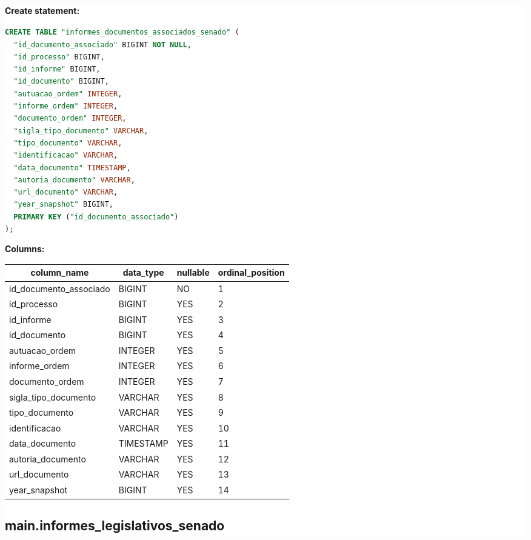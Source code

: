 **Create statement:**

```sql
CREATE TABLE "informes_documentos_associados_senado" (
  "id_documento_associado" BIGINT NOT NULL,
  "id_processo" BIGINT,
  "id_informe" BIGINT,
  "id_documento" BIGINT,
  "autuacao_ordem" INTEGER,
  "informe_ordem" INTEGER,
  "documento_ordem" INTEGER,
  "sigla_tipo_documento" VARCHAR,
  "tipo_documento" VARCHAR,
  "identificacao" VARCHAR,
  "data_documento" TIMESTAMP,
  "autoria_documento" VARCHAR,
  "url_documento" VARCHAR,
  "year_snapshot" BIGINT,
  PRIMARY KEY ("id_documento_associado")
);
```

**Columns:**

| column_name | data_type | nullable | ordinal_position |
| --- | --- | --- | --- |
| id_documento_associado | BIGINT | NO | 1 |
| id_processo | BIGINT | YES | 2 |
| id_informe | BIGINT | YES | 3 |
| id_documento | BIGINT | YES | 4 |
| autuacao_ordem | INTEGER | YES | 5 |
| informe_ordem | INTEGER | YES | 6 |
| documento_ordem | INTEGER | YES | 7 |
| sigla_tipo_documento | VARCHAR | YES | 8 |
| tipo_documento | VARCHAR | YES | 9 |
| identificacao | VARCHAR | YES | 10 |
| data_documento | TIMESTAMP | YES | 11 |
| autoria_documento | VARCHAR | YES | 12 |
| url_documento | VARCHAR | YES | 13 |
| year_snapshot | BIGINT | YES | 14 |

## main.informes_legislativos_senado
